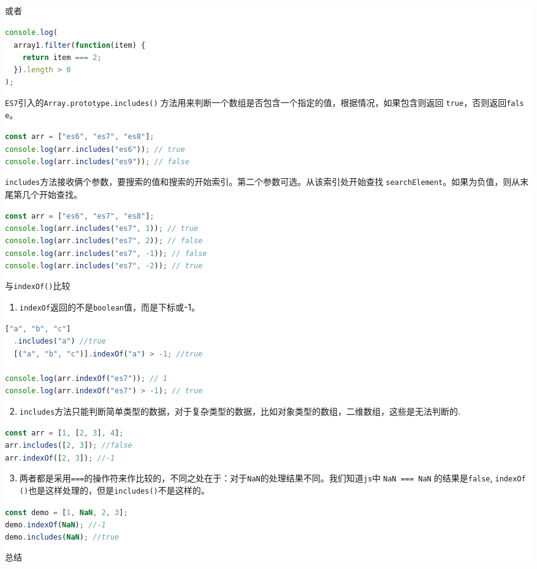 或者

```js
console.log(
  array1.filter(function(item) {
    return item === 2;
  }).length > 0
);
```

`ES7`引入的`Array.prototype.includes()` 方法用来判断一个数组是否包含一个指定的值，根据情况，如果包含则返回 `true`，否则返回`false`。

```js
const arr = ["es6", "es7", "es8"];
console.log(arr.includes("es6")); // true
console.log(arr.includes("es9")); // false
```

`includes`方法接收俩个参数，要搜索的值和搜索的开始索引。第二个参数可选。从该索引处开始查找 `searchElement`。如果为负值，则从末尾第几个开始查找。

```js
const arr = ["es6", "es7", "es8"];
console.log(arr.includes("es7", 1)); // true
console.log(arr.includes("es7", 2)); // false
console.log(arr.includes("es7", -1)); // false
console.log(arr.includes("es7", -2)); // true
```

与`indexOf()`比较

1. `indexOf`返回的不是`boolean`值，而是下标或-1。

```js
["a", "b", "c"]
  .includes("a") //true
  [("a", "b", "c")].indexOf("a") > -1; //true

console.log(arr.indexOf("es7")); // 1
console.log(arr.indexOf("es7") > -1); // true
```

2. `includes`方法只能判断简单类型的数据，对于复杂类型的数据，比如对象类型的数组，二维数组，这些是无法判断的.

```js
const arr = [1, [2, 3], 4];
arr.includes([2, 3]); //false
arr.indexOf([2, 3]); //-1
```

3. 两者都是采用`===`的操作符来作比较的，不同之处在于：对于`NaN`的处理结果不同。我们知道`js`中 `NaN === NaN` 的结果是`false`, `indexOf()`也是这样处理的，但是`includes()`不是这样的。

```js
const demo = [1, NaN, 2, 3];
demo.indexOf(NaN); //-1
demo.includes(NaN); //true
```

总结
